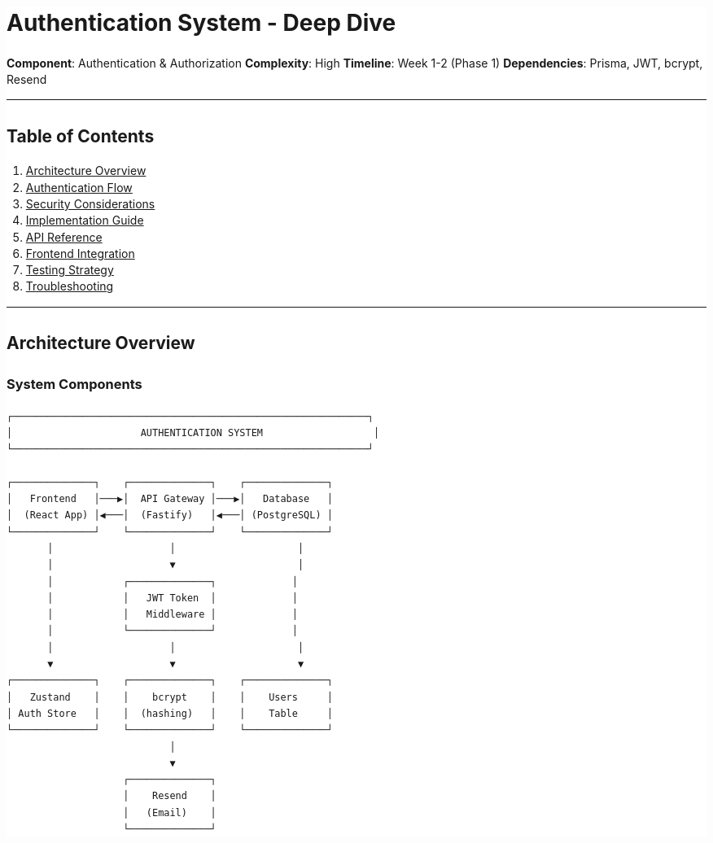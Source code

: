 # Authentication System - Deep Dive

**Component**: Authentication & Authorization
**Complexity**: High
**Timeline**: Week 1-2 (Phase 1)
**Dependencies**: Prisma, JWT, bcrypt, Resend

---

## Table of Contents
1. [Architecture Overview](#architecture-overview)
2. [Authentication Flow](#authentication-flow)
3. [Security Considerations](#security-considerations)
4. [Implementation Guide](#implementation-guide)
5. [API Reference](#api-reference)
6. [Frontend Integration](#frontend-integration)
7. [Testing Strategy](#testing-strategy)
8. [Troubleshooting](#troubleshooting)

---

## Architecture Overview

### System Components

```
┌─────────────────────────────────────────────────────────────┐
│                      AUTHENTICATION SYSTEM                   │
└─────────────────────────────────────────────────────────────┘

┌──────────────┐    ┌──────────────┐    ┌──────────────┐
│   Frontend   │───▶│  API Gateway │───▶│   Database   │
│  (React App) │◀───│  (Fastify)   │◀───│ (PostgreSQL) │
└──────────────┘    └──────────────┘    └──────────────┘
       │                    │                     │
       │                    ▼                     │
       │            ┌──────────────┐             │
       │            │   JWT Token  │             │
       │            │   Middleware │             │
       │            └──────────────┘             │
       │                    │                     │
       ▼                    ▼                     ▼
┌──────────────┐    ┌──────────────┐    ┌──────────────┐
│   Zustand    │    │    bcrypt    │    │    Users     │
│ Auth Store   │    │  (hashing)   │    │    Table     │
└──────────────┘    └──────────────┘    └──────────────┘
                            │
                            ▼
                    ┌──────────────┐
                    │    Resend    │
                    │   (Email)    │
                    └──────────────┘
```

